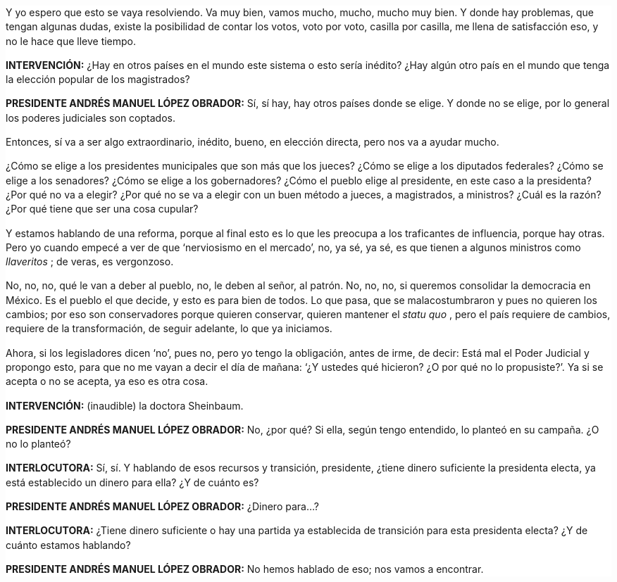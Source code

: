 Y yo espero que esto se vaya resolviendo. Va muy bien, vamos mucho, mucho,
mucho muy bien. Y donde hay problemas, que tengan algunas dudas, existe la
posibilidad de contar los votos, voto por voto, casilla por casilla, me llena
de satisfacción eso, y no le hace que lleve tiempo.

**INTERVENCIÓN:** ¿Hay en otros países en el mundo este sistema o esto sería
inédito? ¿Hay algún otro país en el mundo que tenga la elección popular de los
magistrados?

**PRESIDENTE ANDRÉS MANUEL LÓPEZ OBRADOR:** Sí, sí hay, hay otros países donde
se elige. Y donde no se elige, por lo general los poderes judiciales son
coptados.

Entonces, sí va a ser algo extraordinario, inédito, bueno, en elección
directa, pero nos va a ayudar mucho.

¿Cómo se elige a los presidentes municipales que son más que los jueces? ¿Cómo
se elige a los diputados federales? ¿Cómo se elige a los senadores? ¿Cómo se
elige a los gobernadores? ¿Cómo el pueblo elige al presidente, en este caso a
la presidenta? ¿Por qué no va a elegir? ¿Por qué no se va a elegir con un buen
método a jueces, a magistrados, a ministros? ¿Cuál es la razón? ¿Por qué tiene
que ser una cosa cupular?

Y estamos hablando de una reforma, porque al final esto es lo que les preocupa
a los traficantes de influencia, porque hay otras. Pero yo cuando empecé a ver
de que ‘nerviosismo en el mercado’, no, ya sé, ya sé, es que tienen a algunos
ministros como _llaveritos_ ; de veras, es vergonzoso.

No, no, no, qué le van a deber al pueblo, no, le deben al señor, al patrón.
No, no, no, si queremos consolidar la democracia en México. Es el pueblo el
que decide, y esto es para bien de todos. Lo que pasa, que se malacostumbraron
y pues no quieren los cambios; por eso son conservadores porque quieren
conservar, quieren mantener el _statu quo_ , pero el país requiere de cambios,
requiere de la transformación, de seguir adelante, lo que ya iniciamos.

Ahora, si los legisladores dicen ‘no’, pues no, pero yo tengo la obligación,
antes de irme, de decir: Está mal el Poder Judicial y propongo esto, para que
no me vayan a decir el día de mañana: ‘¿Y ustedes qué hicieron? ¿O por qué no
lo propusiste?’. Ya si se acepta o no se acepta, ya eso es otra cosa.

**INTERVENCIÓN:** (inaudible) la doctora Sheinbaum.

**PRESIDENTE ANDRÉS MANUEL LÓPEZ OBRADOR:** No, ¿por qué? Si ella, según tengo
entendido, lo planteó en su campaña. ¿O no lo planteó?

**INTERLOCUTORA:** Sí, sí. Y hablando de esos recursos y transición,
presidente, ¿tiene dinero suficiente la presidenta electa, ya está establecido
un dinero para ella? ¿Y de cuánto es?

**PRESIDENTE ANDRÉS MANUEL LÓPEZ OBRADOR:** ¿Dinero para…?

**INTERLOCUTORA:** ¿Tiene dinero suficiente o hay una partida ya establecida
de transición para esta presidenta electa? ¿Y de cuánto estamos hablando?

**PRESIDENTE ANDRÉS MANUEL LÓPEZ OBRADOR:** No hemos hablado de eso; nos vamos
a encontrar.
